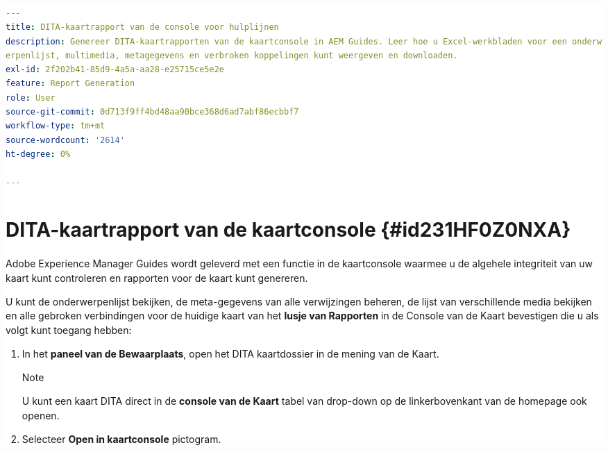 ```yaml
---
title: DITA-kaartrapport van de console voor hulplijnen
description: Genereer DITA-kaartrapporten van de kaartconsole in AEM Guides. Leer hoe u Excel-werkbladen voor een onderwerpenlijst, multimedia, metagegevens en verbroken koppelingen kunt weergeven en downloaden.
exl-id: 2f202b41-85d9-4a5a-aa28-e25715ce5e2e
feature: Report Generation
role: User
source-git-commit: 0d713f9ff4bd48aa90bce368d6ad7abf86ecbbf7
workflow-type: tm+mt
source-wordcount: '2614'
ht-degree: 0%

---
```


# DITA-kaartrapport van de kaartconsole {#id231HF0Z0NXA}

Adobe Experience Manager Guides wordt geleverd met een functie in de kaartconsole waarmee u de algehele integriteit van uw kaart kunt controleren en rapporten voor de kaart kunt genereren.

U kunt de onderwerpenlijst bekijken, de meta-gegevens van alle verwijzingen beheren, de lijst van verschillende media bekijken en alle gebroken verbindingen voor de huidige kaart van het **lusje van Rapporten** in de Console van de Kaart bevestigen die u als volgt kunt toegang hebben:

1. In het **paneel van de Bewaarplaats**, open het DITA kaartdossier in de mening van de Kaart.

   >[!NOTE]
   >
   > U kunt een kaart DITA direct in de **console van de Kaart** tabel van drop-down op de linkerbovenkant van de homepage ook openen.

1. Selecteer **Open in kaartconsole** pictogram.

